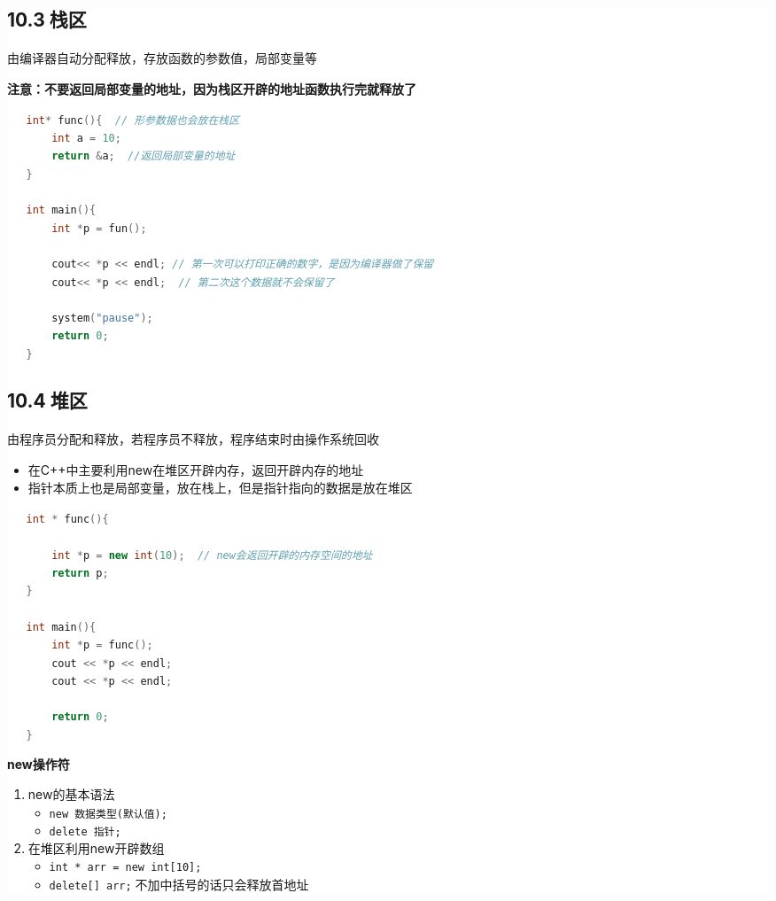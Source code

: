 ## 10.3 栈区

由编译器自动分配释放，存放函数的参数值，局部变量等

**注意：不要返回局部变量的地址，因为栈区开辟的地址函数执行完就释放了** 

```C++
   int* func(){  // 形参数据也会放在栈区
       int a = 10;
       return &a;  //返回局部变量的地址
   }

   int main(){
       int *p = fun();

       cout<< *p << endl; // 第一次可以打印正确的数字，是因为编译器做了保留
       cout<< *p << endl;  // 第二次这个数据就不会保留了

       system("pause");
       return 0;
   }
```

## 10.4 堆区

由程序员分配和释放，若程序员不释放，程序结束时由操作系统回收

- 在C++中主要利用new在堆区开辟内存，返回开辟内存的地址
- 指针本质上也是局部变量，放在栈上，但是指针指向的数据是放在堆区

```C++
   int * func(){

       int *p = new int(10);  // new会返回开辟的内存空间的地址
       return p;
   }

   int main(){
       int *p = func();
       cout << *p << endl;
       cout << *p << endl;

       return 0;
   }
```

**new操作符**

1. new的基本语法
   - `new 数据类型(默认值);`
   - `delete 指针;`
2. 在堆区利用new开辟数组
   - `int * arr = new int[10];`  
   - `delete[] arr;`
     不加中括号的话只会释放首地址
